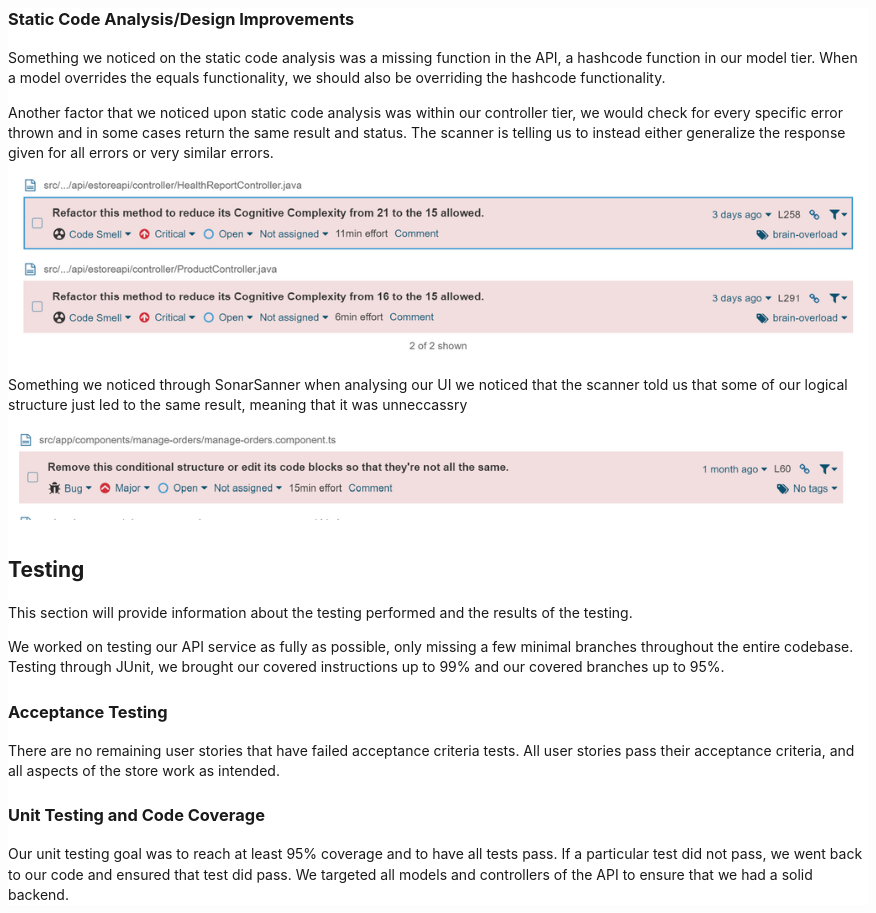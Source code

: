 ### Static Code Analysis/Design Improvements

Something we noticed on the static code analysis was a missing function in the API, a hashcode function in our model tier. When a model overrides the equals functionality, we should also be overriding the hashcode functionality.

Another factor that we noticed upon static code analysis was within our controller tier, we would check for every specific error thrown and in some cases return the same result and status. The scanner is telling us to instead either generalize the response given for all errors or very similar errors.

![SA-API](SA-API.png)

Something we noticed through SonarSanner when analysing our UI we noticed that the scanner told us that some of our logical structure just led to the same result, meaning that it was unneccassry

![SA-UI](SA-UI.png)

## Testing

This section will provide information about the testing performed and the results of the testing.

We worked on testing our API service as fully as possible, only missing a few minimal branches throughout the entire codebase. Testing through JUnit, we brought our covered instructions up to 99% and our covered branches up to 95%.

### Acceptance Testing

There are no remaining user stories that have failed acceptance criteria tests. All user stories pass their acceptance criteria, and all aspects of the store work as intended.

### Unit Testing and Code Coverage

Our unit testing goal was to reach at least 95% coverage and to have all tests pass. If a particular test did not pass, we went back to our code and ensured that test did pass. We targeted all models and controllers of the API to ensure that we had a solid backend.
